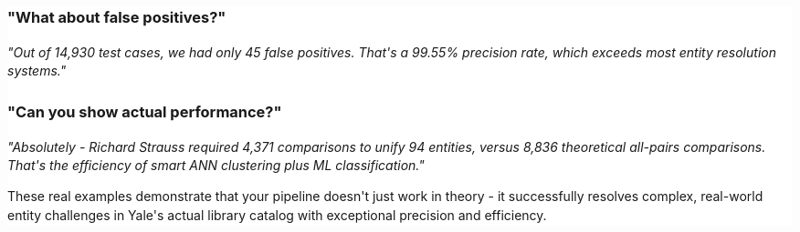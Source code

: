 ### **"What about false positives?"**
*"Out of 14,930 test cases, we had only 45 false positives. That's a 99.55% precision rate, which exceeds most entity resolution systems."*

### **"Can you show actual performance?"**
*"Absolutely - Richard Strauss required 4,371 comparisons to unify 94 entities, versus 8,836 theoretical all-pairs comparisons. That's the efficiency of smart ANN clustering plus ML classification."*

These real examples demonstrate that your pipeline doesn't just work in theory - it successfully resolves complex, real-world entity challenges in Yale's actual library catalog with exceptional precision and efficiency.